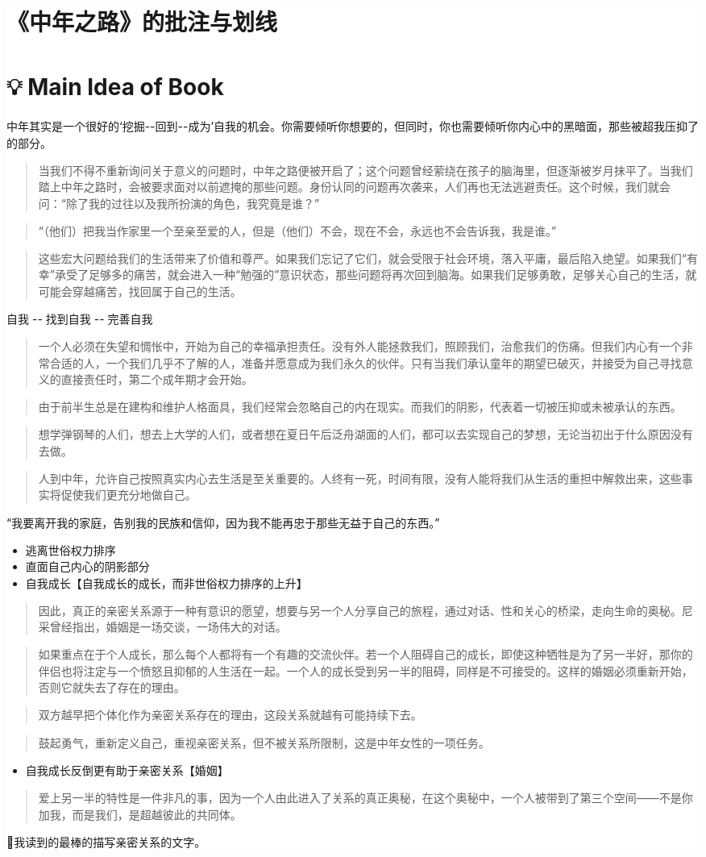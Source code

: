 # 《中年之路》的批注与划线

# 💡 Main Idea of Book

中年其实是一个很好的‘挖掘--回到--成为’自我的机会。你需要倾听你想要的，但同时，你也需要倾听你内心中的黑暗面，那些被超我压抑了的部分。



> 当我们不得不重新询问关于意义的问题时，中年之路便被开启了；这个问题曾经萦绕在孩子的脑海里，但逐渐被岁月抹平了。当我们踏上中年之路时，会被要求面对以前遮掩的那些问题。身份认同的问题再次袭来，人们再也无法逃避责任。这个时候，我们就会问：“除了我的过往以及我所扮演的角色，我究竟是谁？”


> “（他们）把我当作家里一个至亲至爱的人，但是（他们）不会，现在不会，永远也不会告诉我，我是谁。”


> 这些宏大问题给我们的生活带来了价值和尊严。如果我们忘记了它们，就会受限于社会环境，落入平庸，最后陷入绝望。如果我们“有幸”承受了足够多的痛苦，就会进入一种“勉强的”意识状态，那些问题将再次回到脑海。如果我们足够勇敢，足够关心自己的生活，就可能会穿越痛苦，找回属于自己的生活。


自我 -- 找到自我 -- 完善自我 


> 一个人必须在失望和惆怅中，开始为自己的幸福承担责任。没有外人能拯救我们，照顾我们，治愈我们的伤痛。但我们内心有一个非常合适的人，一个我们几乎不了解的人，准备并愿意成为我们永久的伙伴。只有当我们承认童年的期望已破灭，并接受为自己寻找意义的直接责任时，第二个成年期才会开始。

> 由于前半生总是在建构和维护人格面具，我们经常会忽略自己的内在现实。而我们的阴影，代表着一切被压抑或未被承认的东西。


> 想学弹钢琴的人们，想去上大学的人们，或者想在夏日午后泛舟湖面的人们，都可以去实现自己的梦想，无论当初出于什么原因没有去做。


> 人到中年，允许自己按照真实内心去生活是至关重要的。人终有一死，时间有限，没有人能将我们从生活的重担中解救出来，这些事实将促使我们更充分地做自己。

“我要离开我的家庭，告别我的民族和信仰，因为我不能再忠于那些无益于自己的东西。”

- 逃离世俗权力排序
- 直面自己内心的阴影部分
- 自我成长【自我成长的成长，而非世俗权力排序的上升】


> 因此，真正的亲密关系源于一种有意识的愿望，想要与另一个人分享自己的旅程，通过对话、性和关心的桥梁，走向生命的奥秘。尼采曾经指出，婚姻是一场交谈，一场伟大的对话。


> 如果重点在于个人成长，那么每个人都将有一个有趣的交流伙伴。若一个人阻碍自己的成长，即使这种牺牲是为了另一半好，那你的伴侣也将注定与一个愤怒且抑郁的人生活在一起。一个人的成长受到另一半的阻碍，同样是不可接受的。这样的婚姻必须重新开始，否则它就失去了存在的理由。


> 双方越早把个体化作为亲密关系存在的理由，这段关系就越有可能持续下去。

> 鼓起勇气，重新定义自己，重视亲密关系，但不被关系所限制，这是中年女性的一项任务。



- 自我成长反倒更有助于亲密关系【婚姻】




> 爱上另一半的特性是一件非凡的事，因为一个人由此进入了关系的真正奥秘，在这个奥秘中，一个人被带到了第三个空间——不是你加我，而是我们，是超越彼此的共同体。


🔼我读到的最棒的描写亲密关系的文字。


